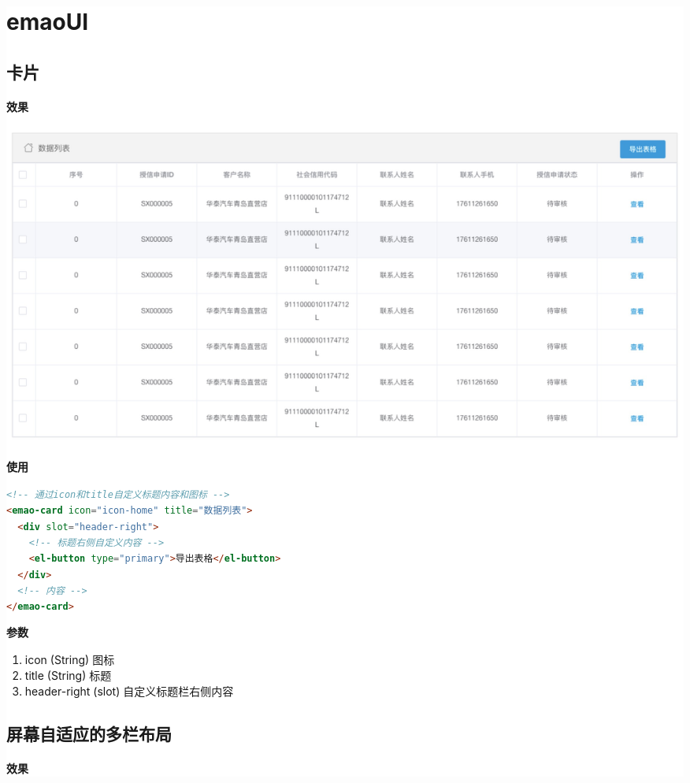 # emaoUI

## 卡片

**效果**

<img src="./images/emao-card.jpg" />

**使用**

```html
<!-- 通过icon和title自定义标题内容和图标 -->
<emao-card icon="icon-home" title="数据列表">
  <div slot="header-right">
    <!-- 标题右侧自定义内容 -->
    <el-button type="primary">导出表格</el-button>
  </div>
  <!-- 内容 -->
</emao-card>
```

**参数**

1. icon (String) 图标
2. title (String) 标题
3. header-right (slot) 自定义标题栏右侧内容

## 屏幕自适应的多栏布局

**效果**
